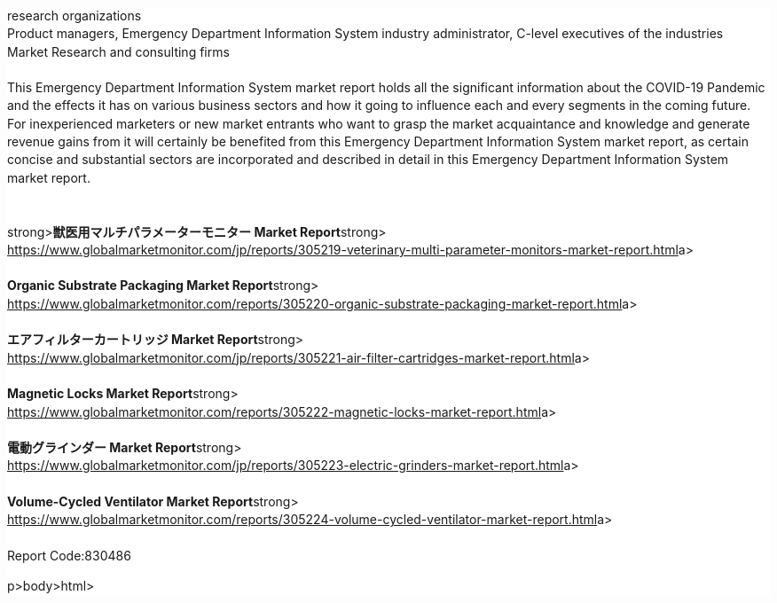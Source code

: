 research organizations<br />Product managers, Emergency Department Information System industry administrator, C-level executives of the industries<br />Market Research and consulting firms<br /><br />This Emergency Department Information System market report holds all the significant information about the COVID-19 Pandemic and the effects it has on various business sectors and how it going to influence each and every segments in the coming future. For inexperienced marketers or new market entrants who want to grasp the market acquaintance and knowledge and generate revenue gains from it will certainly be benefited from this Emergency Department Information System market report, as certain concise and substantial sectors are incorporated and described in detail in this Emergency Department Information System market report.<br /><br /><strong><br /></strong>strong><strong>獣医用マルチパラメーターモニター Market Report</strong>strong><br /><a href="https://www.globalmarketmonitor.com/jp/reports/305219-veterinary-multi-parameter-monitors-market-report.html">https://www.globalmarketmonitor.com/jp/reports/305219-veterinary-multi-parameter-monitors-market-report.html</a>a><br /><br /><strong>Organic Substrate Packaging Market Report</strong>strong><br /><a href="https://www.globalmarketmonitor.com/reports/305220-organic-substrate-packaging-market-report.html">https://www.globalmarketmonitor.com/reports/305220-organic-substrate-packaging-market-report.html</a>a><br /><br /><strong>エアフィルターカートリッジ Market Report</strong>strong><br /><a href="https://www.globalmarketmonitor.com/jp/reports/305221-air-filter-cartridges-market-report.html">https://www.globalmarketmonitor.com/jp/reports/305221-air-filter-cartridges-market-report.html</a>a><br /><br /><strong>Magnetic Locks Market Report</strong>strong><br /><a href="https://www.globalmarketmonitor.com/reports/305222-magnetic-locks-market-report.html">https://www.globalmarketmonitor.com/reports/305222-magnetic-locks-market-report.html</a>a><br /><br /><strong>電動グラインダー Market Report</strong>strong><br /><a href="https://www.globalmarketmonitor.com/jp/reports/305223-electric-grinders-market-report.html">https://www.globalmarketmonitor.com/jp/reports/305223-electric-grinders-market-report.html</a>a><br /><br /><strong>Volume-Cycled Ventilator Market Report</strong>strong><br /><a href="https://www.globalmarketmonitor.com/reports/305224-volume-cycled-ventilator-market-report.html">https://www.globalmarketmonitor.com/reports/305224-volume-cycled-ventilator-market-report.html</a>a><br /><br />Report Code:830486</p>p></body>body></html>html></p></body></html>
